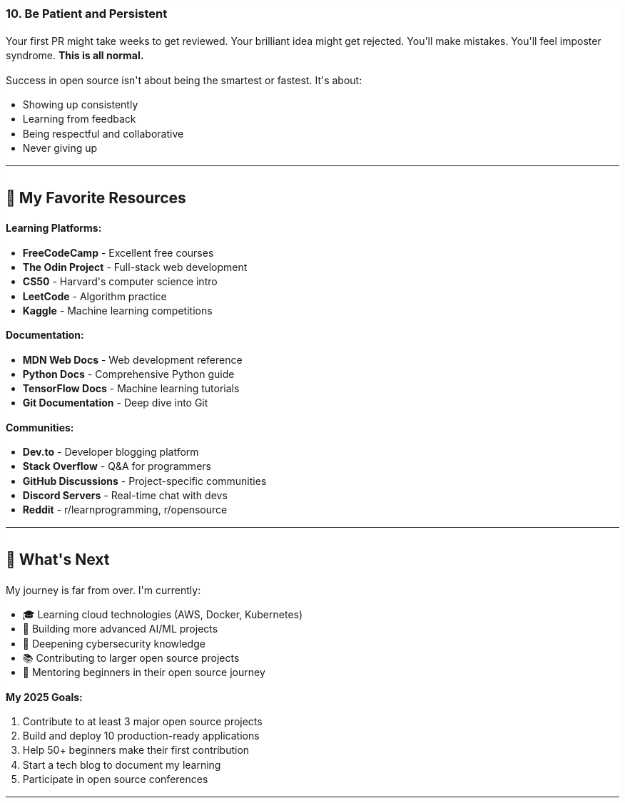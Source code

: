 ### 10. **Be Patient and Persistent**
Your first PR might take weeks to get reviewed. Your brilliant idea might get rejected. You'll make mistakes. You'll feel imposter syndrome. **This is all normal.**

Success in open source isn't about being the smartest or fastest. It's about:
- Showing up consistently
- Learning from feedback
- Being respectful and collaborative
- Never giving up

---

## 🎯 My Favorite Resources

**Learning Platforms:**
- **FreeCodeCamp** - Excellent free courses
- **The Odin Project** - Full-stack web development
- **CS50** - Harvard's computer science intro
- **LeetCode** - Algorithm practice
- **Kaggle** - Machine learning competitions

**Documentation:**
- **MDN Web Docs** - Web development reference
- **Python Docs** - Comprehensive Python guide
- **TensorFlow Docs** - Machine learning tutorials
- **Git Documentation** - Deep dive into Git

**Communities:**
- **Dev.to** - Developer blogging platform
- **Stack Overflow** - Q&A for programmers
- **GitHub Discussions** - Project-specific communities
- **Discord Servers** - Real-time chat with devs
- **Reddit** - r/learnprogramming, r/opensource

---

## 🚀 What's Next

My journey is far from over. I'm currently:
- 🎓 Learning cloud technologies (AWS, Docker, Kubernetes)
- 🤖 Building more advanced AI/ML projects
- 🔐 Deepening cybersecurity knowledge
- 📚 Contributing to larger open source projects
- 👥 Mentoring beginners in their open source journey

**My 2025 Goals:**
1. Contribute to at least 3 major open source projects
2. Build and deploy 10 production-ready applications
3. Help 50+ beginners make their first contribution
4. Start a tech blog to document my learning
5. Participate in open source conferences

---

